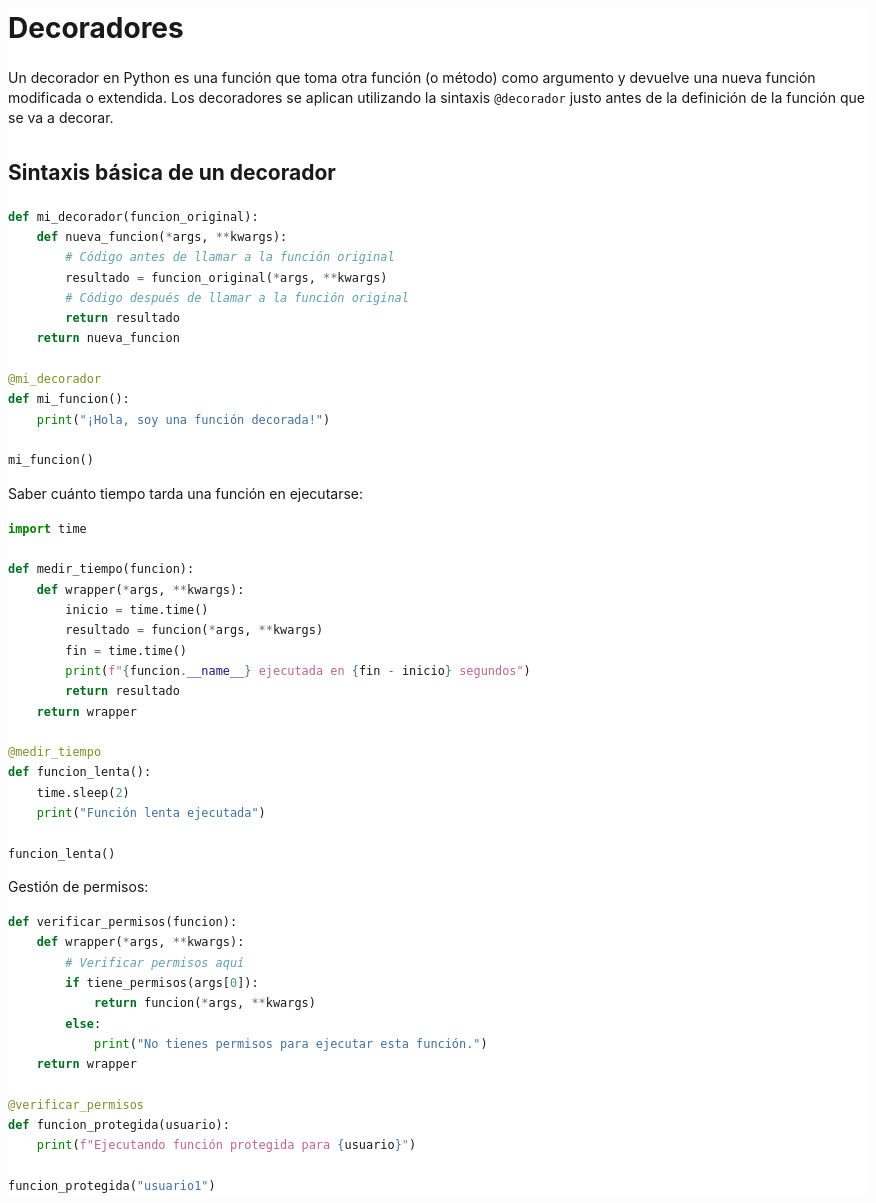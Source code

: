 # Decoradores

Un decorador en Python es una función que toma otra función (o método) como argumento y devuelve una nueva función modificada o extendida. Los decoradores se aplican utilizando la sintaxis `@decorador` justo antes de la definición de la función que se va a decorar.

## Sintaxis básica de un decorador

``` py
def mi_decorador(funcion_original):
    def nueva_funcion(*args, **kwargs):
        # Código antes de llamar a la función original
        resultado = funcion_original(*args, **kwargs)
        # Código después de llamar a la función original
        return resultado
    return nueva_funcion

@mi_decorador
def mi_funcion():
    print("¡Hola, soy una función decorada!")

mi_funcion()
```


Saber cuánto tiempo tarda una función en ejecutarse:

``` py
import time

def medir_tiempo(funcion):
    def wrapper(*args, **kwargs):
        inicio = time.time()
        resultado = funcion(*args, **kwargs)
        fin = time.time()
        print(f"{funcion.__name__} ejecutada en {fin - inicio} segundos")
        return resultado
    return wrapper

@medir_tiempo
def funcion_lenta():
    time.sleep(2)
    print("Función lenta ejecutada")

funcion_lenta()
```

Gestión de permisos:

``` py
def verificar_permisos(funcion):
    def wrapper(*args, **kwargs):
        # Verificar permisos aquí
        if tiene_permisos(args[0]):
            return funcion(*args, **kwargs)
        else:
            print("No tienes permisos para ejecutar esta función.")
    return wrapper

@verificar_permisos
def funcion_protegida(usuario):
    print(f"Ejecutando función protegida para {usuario}")

funcion_protegida("usuario1")
```
